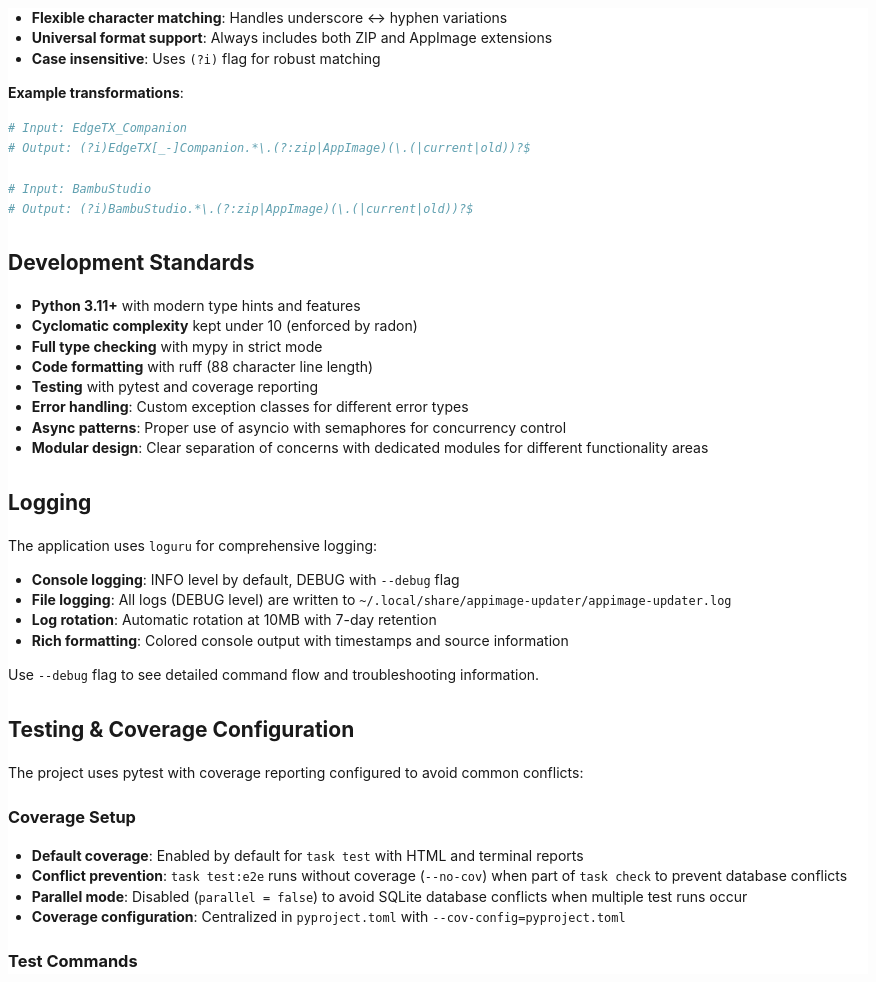 - **Flexible character matching**: Handles underscore ↔ hyphen variations
- **Universal format support**: Always includes both ZIP and AppImage extensions
- **Case insensitive**: Uses `(?i)` flag for robust matching

**Example transformations**:

```python
# Input: EdgeTX_Companion
# Output: (?i)EdgeTX[_-]Companion.*\.(?:zip|AppImage)(\.(|current|old))?$

# Input: BambuStudio  
# Output: (?i)BambuStudio.*\.(?:zip|AppImage)(\.(|current|old))?$
```

## Development Standards

- **Python 3.11+** with modern type hints and features
- **Cyclomatic complexity** kept under 10 (enforced by radon)
- **Full type checking** with mypy in strict mode
- **Code formatting** with ruff (88 character line length)
- **Testing** with pytest and coverage reporting
- **Error handling**: Custom exception classes for different error types
- **Async patterns**: Proper use of asyncio with semaphores for concurrency control
- **Modular design**: Clear separation of concerns with dedicated modules for different functionality areas

## Logging

The application uses `loguru` for comprehensive logging:

- **Console logging**: INFO level by default, DEBUG with `--debug` flag
- **File logging**: All logs (DEBUG level) are written to `~/.local/share/appimage-updater/appimage-updater.log`
- **Log rotation**: Automatic rotation at 10MB with 7-day retention
- **Rich formatting**: Colored console output with timestamps and source information

Use `--debug` flag to see detailed command flow and troubleshooting information.

## Testing & Coverage Configuration

The project uses pytest with coverage reporting configured to avoid common conflicts:

### Coverage Setup

- **Default coverage**: Enabled by default for `task test` with HTML and terminal reports
- **Conflict prevention**: `task test:e2e` runs without coverage (`--no-cov`) when part of `task check` to prevent database conflicts
- **Parallel mode**: Disabled (`parallel = false`) to avoid SQLite database conflicts when multiple test runs occur
- **Coverage configuration**: Centralized in `pyproject.toml` with `--cov-config=pyproject.toml`

### Test Commands
